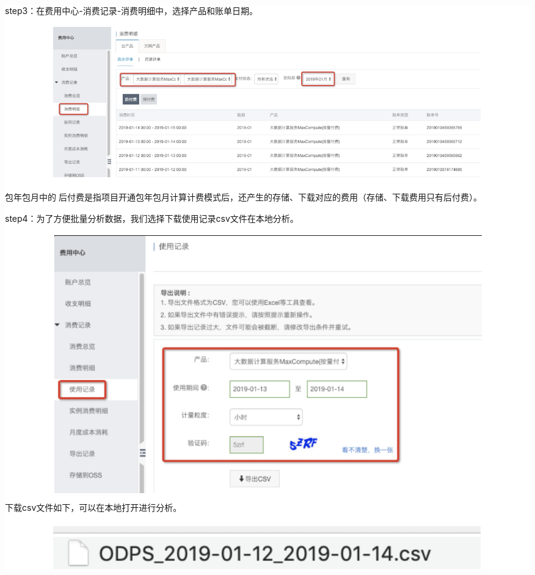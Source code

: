step3：在费用中心-消费记录-消费明细中，选择产品和账单日期。
<div style="text-align:center" align="center">
<img src="/images/MaxCompute账单3.png" align="center" />
</div>

包年包月中的 后付费是指项目开通包年包月计算计费模式后，还产生的存储、下载对应的费用（存储、下载费用只有后付费）。

step4：为了方便批量分析数据，我们选择下载使用记录csv文件在本地分析。

<div style="text-align:center" align="center">
<img src="/images/MaxCompute账单4.png" align="center" />
</div>

下载csv文件如下，可以在本地打开进行分析。

<div style="text-align:center" align="center">
<img src="/images/MaxCompute账单5.png" align="center" />
</div>

